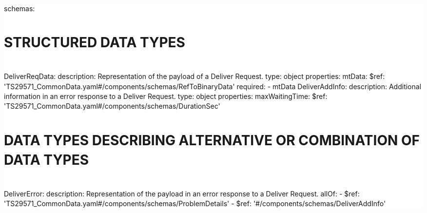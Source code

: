 schemas:
#
# STRUCTURED DATA TYPES
#
DeliverReqData:
description: Representation of the payload of a Deliver Request.
type: object
properties:
mtData:
\$ref: \'TS29571_CommonData.yaml#/components/schemas/RefToBinaryData\'
required:
\- mtData
DeliverAddInfo:
description: Additional information in an error response to a Deliver Request.
type: object
properties:
maxWaitingTime:
\$ref: \'TS29571_CommonData.yaml#/components/schemas/DurationSec\'
#
# DATA TYPES DESCRIBING ALTERNATIVE OR COMBINATION OF DATA TYPES
#
DeliverError:
description: Representation of the payload in an error response to a Deliver
Request.
allOf:
\- \$ref: \'TS29571_CommonData.yaml#/components/schemas/ProblemDetails\'
\- \$ref: \'#/components/schemas/DeliverAddInfo\'
#